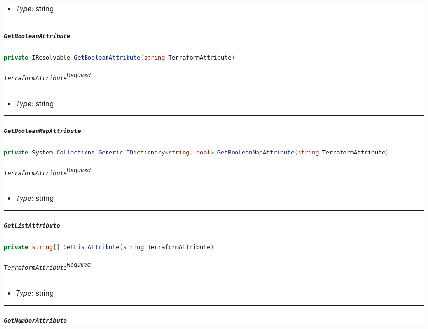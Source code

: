 - *Type:* string

---

##### `GetBooleanAttribute` <a name="GetBooleanAttribute" id="@cdktf/provider-nomad.dataNomadNamespace.DataNomadNamespaceCapabilitiesOutputReference.getBooleanAttribute"></a>

```csharp
private IResolvable GetBooleanAttribute(string TerraformAttribute)
```

###### `TerraformAttribute`<sup>Required</sup> <a name="TerraformAttribute" id="@cdktf/provider-nomad.dataNomadNamespace.DataNomadNamespaceCapabilitiesOutputReference.getBooleanAttribute.parameter.terraformAttribute"></a>

- *Type:* string

---

##### `GetBooleanMapAttribute` <a name="GetBooleanMapAttribute" id="@cdktf/provider-nomad.dataNomadNamespace.DataNomadNamespaceCapabilitiesOutputReference.getBooleanMapAttribute"></a>

```csharp
private System.Collections.Generic.IDictionary<string, bool> GetBooleanMapAttribute(string TerraformAttribute)
```

###### `TerraformAttribute`<sup>Required</sup> <a name="TerraformAttribute" id="@cdktf/provider-nomad.dataNomadNamespace.DataNomadNamespaceCapabilitiesOutputReference.getBooleanMapAttribute.parameter.terraformAttribute"></a>

- *Type:* string

---

##### `GetListAttribute` <a name="GetListAttribute" id="@cdktf/provider-nomad.dataNomadNamespace.DataNomadNamespaceCapabilitiesOutputReference.getListAttribute"></a>

```csharp
private string[] GetListAttribute(string TerraformAttribute)
```

###### `TerraformAttribute`<sup>Required</sup> <a name="TerraformAttribute" id="@cdktf/provider-nomad.dataNomadNamespace.DataNomadNamespaceCapabilitiesOutputReference.getListAttribute.parameter.terraformAttribute"></a>

- *Type:* string

---

##### `GetNumberAttribute` <a name="GetNumberAttribute" id="@cdktf/provider-nomad.dataNomadNamespace.DataNomadNamespaceCapabilitiesOutputReference.getNumberAttribute"></a>
